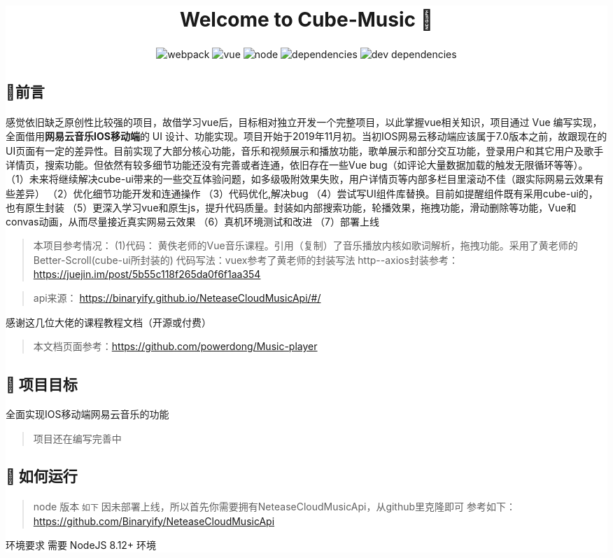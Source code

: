 <h1 align="center">Welcome to Cube-Music 👋</h1>

<p align="center">
<img src="https://img.shields.io/badge/webpack-^3.6.0-informational" alt="webpack">
<img src="https://img.shields.io/badge/vue-2.5.2-success" alt="vue">
<img src="https://img.shields.io/badge/node-10.15.3-fa983a" alt="node">
<img src="https://img.shields.io/badge/dependencies-up to date-8c7ae6" alt="dependencies">
<img src="https://img.shields.io/badge/dev dependencies-up to date-44bd32" alt="dev dependencies">
<p>

## :speech_balloon:前言

感觉依旧缺乏原创性比较强的项目，故借学习vue后，目标相对独立开发一个完整项目，以此掌握vue相关知识，项目通过 Vue 编写实现，全面借用**网易云音乐IOS移动端**的 UI 设计、功能实现。项目开始于2019年11月初。当初IOS网易云移动端应该属于7.0版本之前，故跟现在的UI页面有一定的差异性。目前实现了大部分核心功能，音乐和视频展示和播放功能，歌单展示和部分交互功能，登录用户和其它用户及歌手详情页，搜索功能。但依然有较多细节功能还没有完善或者连通，依旧存在一些Vue bug（如评论大量数据加载的触发无限循环等等）。
（1）未来将继续解决cube-ui带来的一些交互体验问题，如多级吸附效果失败，用户详情页等内部多栏目里滚动不佳（跟实际网易云效果有些差异）
（2）优化细节功能开发和连通操作
（3）代码优化,解决bug
（4）尝试写UI组件库替换。目前如提醒组件既有采用cube-ui的，也有原生封装
（5）更深入学习vue和原生js，提升代码质量。封装如内部搜索功能，轮播效果，拖拽功能，滑动删除等功能，Vue和convas动画，从而尽量接近真实网易云效果
（6）真机环境测试和改进
（7）部署上线
> 本项目参考情况：
(1)代码：
黄佚老师的Vue音乐课程。引用（复制）了音乐播放内核如歌词解析，拖拽功能。采用了黄老师的Better-Scroll(cube-ui所封装的)
代码写法：vuex参考了黄老师的封装写法
http--axios封装参考：https://juejin.im/post/5b55c118f265da0f6f1aa354

>api来源：
https://binaryify.github.io/NeteaseCloudMusicApi/#/

感谢这几位大佬的课程教程文档（开源或付费）

>本文档页面参考：https://github.com/powerdong/Music-player

## :muscle: 项目目标

全面实现IOS移动端网易云音乐的功能

> 项目还在编写完善中

## 🚀 如何运行

> node 版本 `如下`
>因未部署上线，所以首先你需要拥有NeteaseCloudMusicApi，从github里克隆即可
参考如下：
https://github.com/Binaryify/NeteaseCloudMusicApi

环境要求
需要 NodeJS 8.12+ 环境
